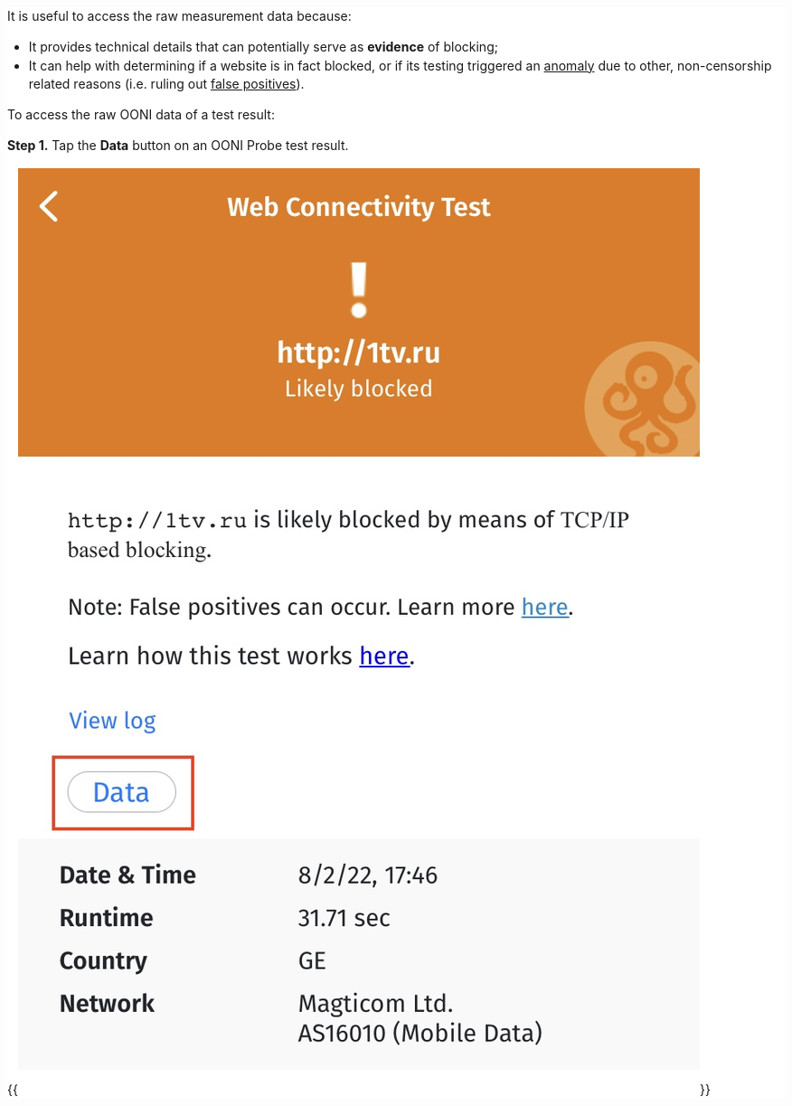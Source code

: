 It is useful to access the raw measurement data because:

* It provides technical details that can potentially serve as **evidence** of blocking;
* It can help with determining if a website is in fact blocked, or if its testing triggered an [anomaly](https://ooni.org/support/glossary/#network-anomaly) due to other, non-censorship related reasons (i.e. ruling out [false positives](https://ooni.org/support/glossary/#false-positive)).

To access the raw OONI data of a test result:

**Step 1.** Tap the **Data** button on an OONI Probe test result.

{{<img src="images/image133.jpg" title="Data button" alt="Data button">}}
